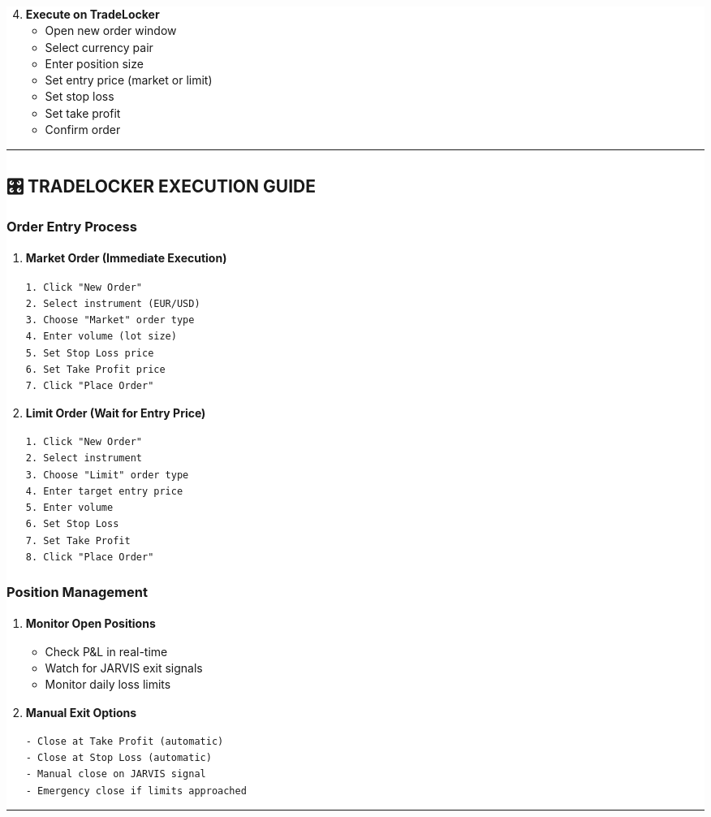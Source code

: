 4. **Execute on TradeLocker**
   - Open new order window
   - Select currency pair
   - Enter position size
   - Set entry price (market or limit)
   - Set stop loss
   - Set take profit
   - Confirm order

---

## 🎛️ TRADELOCKER EXECUTION GUIDE

### Order Entry Process
1. **Market Order (Immediate Execution)**
   ```
   1. Click "New Order"
   2. Select instrument (EUR/USD)
   3. Choose "Market" order type
   4. Enter volume (lot size)
   5. Set Stop Loss price
   6. Set Take Profit price
   7. Click "Place Order"
   ```

2. **Limit Order (Wait for Entry Price)**
   ```
   1. Click "New Order"
   2. Select instrument
   3. Choose "Limit" order type
   4. Enter target entry price
   5. Enter volume
   6. Set Stop Loss
   7. Set Take Profit
   8. Click "Place Order"
   ```

### Position Management
1. **Monitor Open Positions**
   - Check P&L in real-time
   - Watch for JARVIS exit signals
   - Monitor daily loss limits

2. **Manual Exit Options**
   ```
   - Close at Take Profit (automatic)
   - Close at Stop Loss (automatic)
   - Manual close on JARVIS signal
   - Emergency close if limits approached
   ```

---
